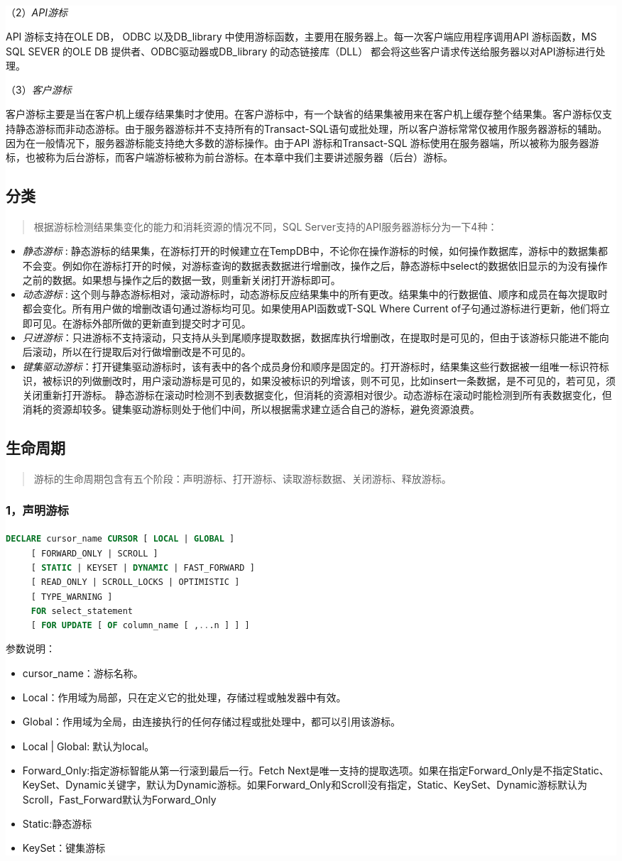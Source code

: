 （2）*API游标*

API 游标支持在OLE DB， ODBC 以及DB_library 中使用游标函数，主要用在服务器上。每一次客户端应用程序调用API 游标函数，MS SQL SEVER 的OLE DB 提供者、ODBC驱动器或DB_library 的动态链接库（DLL） 都会将这些客户请求传送给服务器以对API游标进行处理。

（3）*客户游标*

客户游标主要是当在客户机上缓存结果集时才使用。在客户游标中，有一个缺省的结果集被用来在客户机上缓存整个结果集。客户游标仅支持静态游标而非动态游标。由于服务器游标并不支持所有的Transact-SQL语句或批处理，所以客户游标常常仅被用作服务器游标的辅助。因为在一般情况下，服务器游标能支持绝大多数的游标操作。由于API 游标和Transact-SQL 游标使用在服务器端，所以被称为服务器游标，也被称为后台游标，而客户端游标被称为前台游标。在本章中我们主要讲述服务器（后台）游标。

## 分类

> 根据游标检测结果集变化的能力和消耗资源的情况不同，SQL Server支持的API服务器游标分为一下4种：

- *静态游标* : 静态游标的结果集，在游标打开的时候建立在TempDB中，不论你在操作游标的时候，如何操作数据库，游标中的数据集都不会变。例如你在游标打开的时候，对游标查询的数据表数据进行增删改，操作之后，静态游标中select的数据依旧显示的为没有操作之前的数据。如果想与操作之后的数据一致，则重新关闭打开游标即可。
- *动态游标* : 这个则与静态游标相对，滚动游标时，动态游标反应结果集中的所有更改。结果集中的行数据值、顺序和成员在每次提取时都会变化。所有用户做的增删改语句通过游标均可见。如果使用API函数或T-SQL Where Current of子句通过游标进行更新，他们将立即可见。在游标外部所做的更新直到提交时才可见。
- *只进游标*：只进游标不支持滚动，只支持从头到尾顺序提取数据，数据库执行增删改，在提取时是可见的，但由于该游标只能进不能向后滚动，所以在行提取后对行做增删改是不可见的。
- *键集驱动游标*：打开键集驱动游标时，该有表中的各个成员身份和顺序是固定的。打开游标时，结果集这些行数据被一组唯一标识符标识，被标识的列做删改时，用户滚动游标是可见的，如果没被标识的列增该，则不可见，比如insert一条数据，是不可见的，若可见，须关闭重新打开游标。 静态游标在滚动时检测不到表数据变化，但消耗的资源相对很少。动态游标在滚动时能检测到所有表数据变化，但消耗的资源却较多。键集驱动游标则处于他们中间，所以根据需求建立适合自己的游标，避免资源浪费。

## 生命周期

> 游标的生命周期包含有五个阶段：声明游标、打开游标、读取游标数据、关闭游标、释放游标。

### 1，声明游标

```sql
DECLARE cursor_name CURSOR [ LOCAL | GLOBAL ] 
     [ FORWARD_ONLY | SCROLL ] 
     [ STATIC | KEYSET | DYNAMIC | FAST_FORWARD ] 
     [ READ_ONLY | SCROLL_LOCKS | OPTIMISTIC ] 
     [ TYPE_WARNING ] 
     FOR select_statement 
     [ FOR UPDATE [ OF column_name [ ,...n ] ] ]
```

参数说明：

- cursor_name：游标名称。

- Local：作用域为局部，只在定义它的批处理，存储过程或触发器中有效。

- Global：作用域为全局，由连接执行的任何存储过程或批处理中，都可以引用该游标。

- Local | Global: 默认为local。

- Forward_Only:指定游标智能从第一行滚到最后一行。Fetch Next是唯一支持的提取选项。如果在指定Forward_Only是不指定Static、KeySet、Dynamic关键字，默认为Dynamic游标。如果Forward_Only和Scroll没有指定，Static、KeySet、Dynamic游标默认为Scroll，Fast_Forward默认为Forward_Only

- Static:静态游标

- KeySet：键集游标
